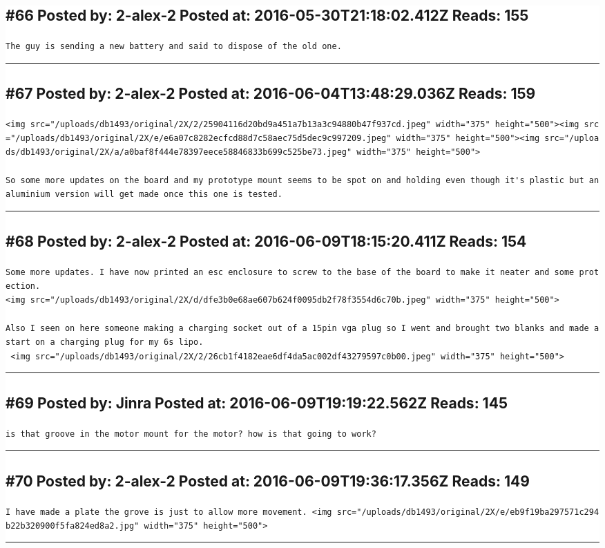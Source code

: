 ## \#66 Posted by: 2-alex-2 Posted at: 2016-05-30T21:18:02.412Z Reads: 155

```
The guy is sending a new battery and said to dispose of the old one.
```

---
## \#67 Posted by: 2-alex-2 Posted at: 2016-06-04T13:48:29.036Z Reads: 159

```
<img src="/uploads/db1493/original/2X/2/25904116d20bd9a451a7b13a3c94880b47f937cd.jpeg" width="375" height="500"><img src="/uploads/db1493/original/2X/e/e6a07c8282ecfcd88d7c58aec75d5dec9c997209.jpeg" width="375" height="500"><img src="/uploads/db1493/original/2X/a/a0baf8f444e78397eece58846833b699c525be73.jpeg" width="375" height="500">

So some more updates on the board and my prototype mount seems to be spot on and holding even though it's plastic but an aluminium version will get made once this one is tested.
```

---
## \#68 Posted by: 2-alex-2 Posted at: 2016-06-09T18:15:20.411Z Reads: 154

```
Some more updates. I have now printed an esc enclosure to screw to the base of the board to make it neater and some protection. 
<img src="/uploads/db1493/original/2X/d/dfe3b0e68ae607b624f0095db2f78f3554d6c70b.jpeg" width="375" height="500">

Also I seen on here someone making a charging socket out of a 15pin vga plug so I went and brought two blanks and made a start on a charging plug for my 6s lipo.
 <img src="/uploads/db1493/original/2X/2/26cb1f4182eae6df4da5ac002df43279597c0b00.jpeg" width="375" height="500">
```

---
## \#69 Posted by: Jinra Posted at: 2016-06-09T19:19:22.562Z Reads: 145

```
is that groove in the motor mount for the motor? how is that going to work?
```

---
## \#70 Posted by: 2-alex-2 Posted at: 2016-06-09T19:36:17.356Z Reads: 149

```
I have made a plate the grove is just to allow more movement. <img src="/uploads/db1493/original/2X/e/eb9f19ba297571c294b22b320900f5fa824ed8a2.jpg" width="375" height="500">
```

---